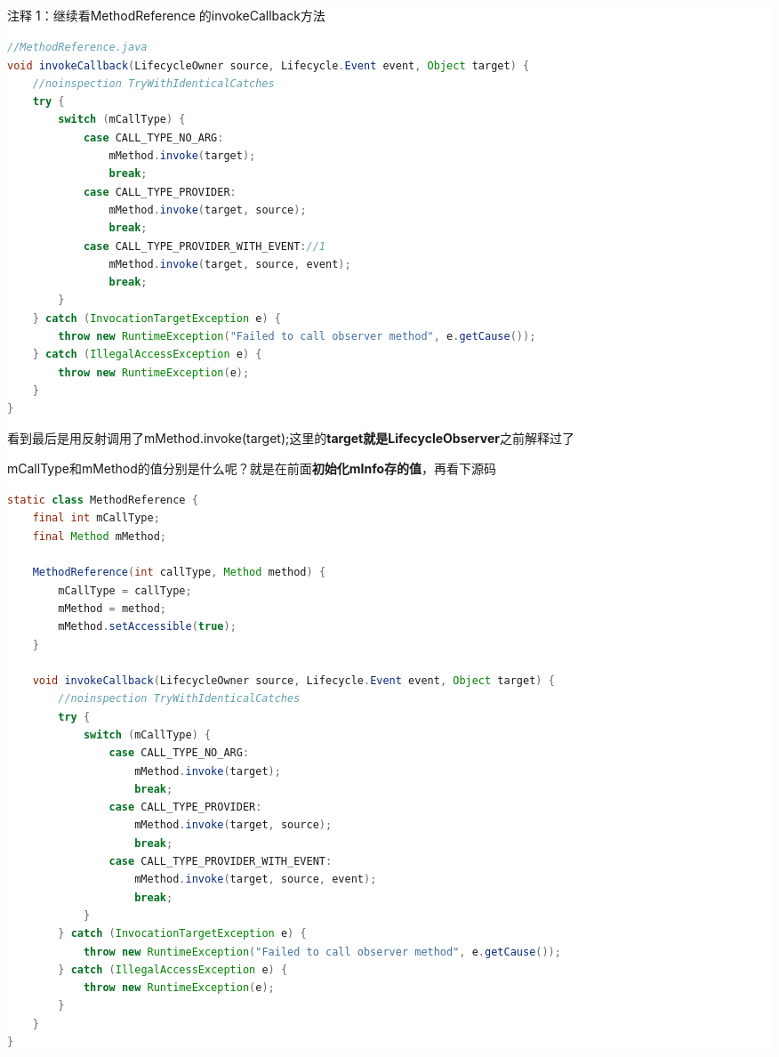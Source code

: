注释 1：继续看MethodReference 的invokeCallback方法

```java
//MethodReference.java
void invokeCallback(LifecycleOwner source, Lifecycle.Event event, Object target) {
    //noinspection TryWithIdenticalCatches
    try {
        switch (mCallType) {
            case CALL_TYPE_NO_ARG:
                mMethod.invoke(target);
                break;
            case CALL_TYPE_PROVIDER:
                mMethod.invoke(target, source);
                break;
            case CALL_TYPE_PROVIDER_WITH_EVENT://1
                mMethod.invoke(target, source, event);
                break;
        }
    } catch (InvocationTargetException e) {
        throw new RuntimeException("Failed to call observer method", e.getCause());
    } catch (IllegalAccessException e) {
        throw new RuntimeException(e);
    }
}
```

看到最后是用反射调用了mMethod.invoke(target);这里的**target就是LifecycleObserver**之前解释过了

mCallType和mMethod的值分别是什么呢？就是在前面**初始化mInfo存的值**，再看下源码

```java
static class MethodReference {
    final int mCallType;
    final Method mMethod;

    MethodReference(int callType, Method method) {
        mCallType = callType;
        mMethod = method;
        mMethod.setAccessible(true);
    }

    void invokeCallback(LifecycleOwner source, Lifecycle.Event event, Object target) {
        //noinspection TryWithIdenticalCatches
        try {
            switch (mCallType) {
                case CALL_TYPE_NO_ARG:
                    mMethod.invoke(target);
                    break;
                case CALL_TYPE_PROVIDER:
                    mMethod.invoke(target, source);
                    break;
                case CALL_TYPE_PROVIDER_WITH_EVENT:
                    mMethod.invoke(target, source, event);
                    break;
            }
        } catch (InvocationTargetException e) {
            throw new RuntimeException("Failed to call observer method", e.getCause());
        } catch (IllegalAccessException e) {
            throw new RuntimeException(e);
        }
    }
}
```
